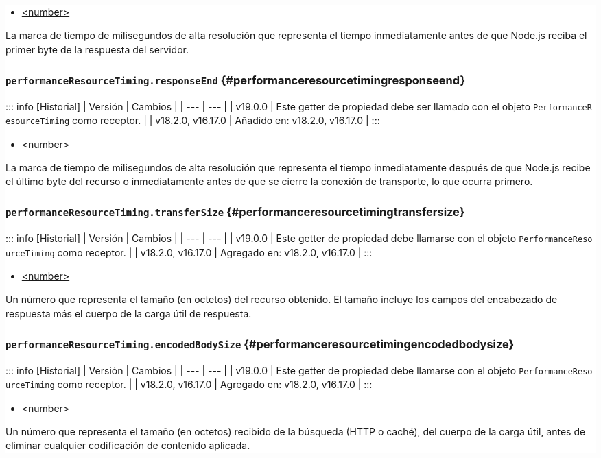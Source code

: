 - [\<number\>](https://developer.mozilla.org/en-US/docs/Web/JavaScript/Data_structures#Number_type)

La marca de tiempo de milisegundos de alta resolución que representa el tiempo inmediatamente antes de que Node.js reciba el primer byte de la respuesta del servidor.

### `performanceResourceTiming.responseEnd` {#performanceresourcetimingresponseend}

::: info [Historial]
| Versión | Cambios |
| --- | --- |
| v19.0.0 | Este getter de propiedad debe ser llamado con el objeto `PerformanceResourceTiming` como receptor. |
| v18.2.0, v16.17.0 | Añadido en: v18.2.0, v16.17.0 |
:::

- [\<number\>](https://developer.mozilla.org/en-US/docs/Web/JavaScript/Data_structures#Number_type)

La marca de tiempo de milisegundos de alta resolución que representa el tiempo inmediatamente después de que Node.js recibe el último byte del recurso o inmediatamente antes de que se cierre la conexión de transporte, lo que ocurra primero.


### `performanceResourceTiming.transferSize` {#performanceresourcetimingtransfersize}

::: info [Historial]
| Versión | Cambios |
| --- | --- |
| v19.0.0 | Este getter de propiedad debe llamarse con el objeto `PerformanceResourceTiming` como receptor. |
| v18.2.0, v16.17.0 | Agregado en: v18.2.0, v16.17.0 |
:::

- [\<number\>](https://developer.mozilla.org/en-US/docs/Web/JavaScript/Data_structures#Number_type)

Un número que representa el tamaño (en octetos) del recurso obtenido. El tamaño incluye los campos del encabezado de respuesta más el cuerpo de la carga útil de respuesta.

### `performanceResourceTiming.encodedBodySize` {#performanceresourcetimingencodedbodysize}

::: info [Historial]
| Versión | Cambios |
| --- | --- |
| v19.0.0 | Este getter de propiedad debe llamarse con el objeto `PerformanceResourceTiming` como receptor. |
| v18.2.0, v16.17.0 | Agregado en: v18.2.0, v16.17.0 |
:::

- [\<number\>](https://developer.mozilla.org/en-US/docs/Web/JavaScript/Data_structures#Number_type)

Un número que representa el tamaño (en octetos) recibido de la búsqueda (HTTP o caché), del cuerpo de la carga útil, antes de eliminar cualquier codificación de contenido aplicada.
